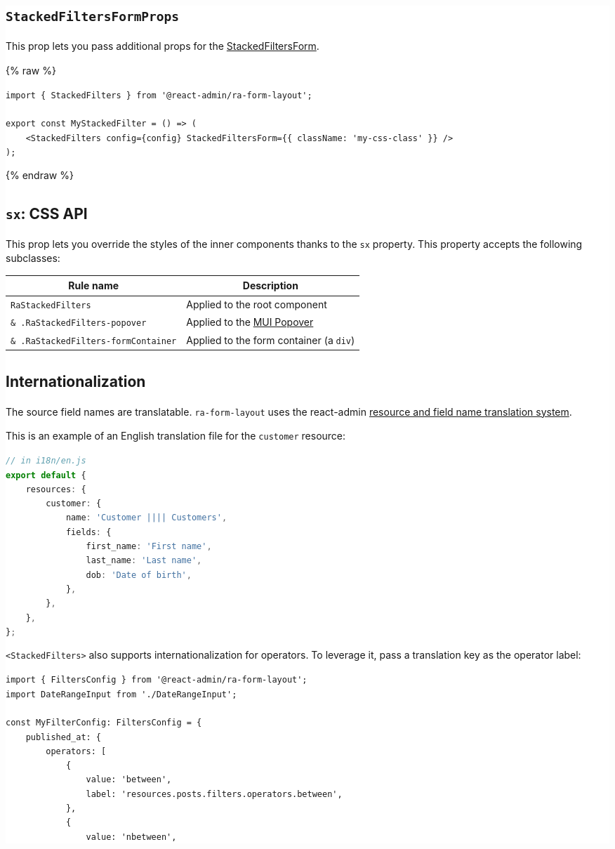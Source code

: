 ## `StackedFiltersFormProps`

This prop lets you pass additional props for the [StackedFiltersForm](#stackedfiltersform).

{% raw %}
```tsx
import { StackedFilters } from '@react-admin/ra-form-layout';

export const MyStackedFilter = () => (
    <StackedFilters config={config} StackedFiltersForm={{ className: 'my-css-class' }} />
);
```
{% endraw %}

## `sx`: CSS API

This prop lets you override the styles of the inner components thanks to the `sx` property. This property accepts the following subclasses:

| Rule name                           | Description                                                              |
| ----------------------------------- | ------------------------------------------------------------------------ |
| `RaStackedFilters`                  | Applied to the root component                                            |
| `& .RaStackedFilters-popover`       | Applied to the [MUI Popover](https://mui.com/material-ui/react-popover/) |
| `& .RaStackedFilters-formContainer` | Applied to the form container (a `div`)                                  |

## Internationalization

The source field names are translatable. `ra-form-layout` uses the react-admin [resource and field name translation system](./Translation.md#translation-files). 

This is an example of an English translation file for the `customer` resource:

```ts
// in i18n/en.js
export default {
    resources: {
        customer: {
            name: 'Customer |||| Customers',
            fields: {
                first_name: 'First name',
                last_name: 'Last name',
                dob: 'Date of birth',
            },
        },
    },
};
```

`<StackedFilters>` also supports internationalization for operators. To leverage it, pass a translation key as the operator label:

```tsx
import { FiltersConfig } from '@react-admin/ra-form-layout';
import DateRangeInput from './DateRangeInput';

const MyFilterConfig: FiltersConfig = {
    published_at: {
        operators: [
            {
                value: 'between',
                label: 'resources.posts.filters.operators.between',
            },
            {
                value: 'nbetween',
```